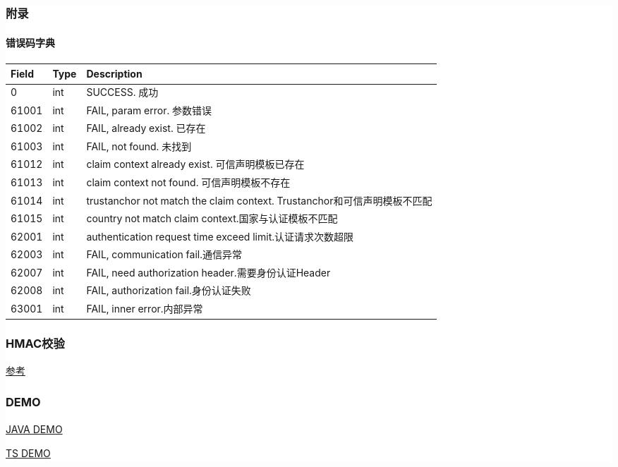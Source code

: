 


### 附录

#### 错误码字典

| Field | Type | Description |
| :--- | :--- | :--- |
| 0 | int | SUCCESS. 成功 |
| 61001 | int | FAIL, param error. 参数错误 |
| 61002 | int | FAIL, already exist. 已存在 |
| 61003 | int | FAIL, not found. 未找到 |
| 61012 | int | claim context already exist. 可信声明模板已存在 |
| 61013 | int | claim context not found. 可信声明模板不存在 |
| 61014 | int | trustanchor not match the claim context. Trustanchor和可信声明模板不匹配 |
| 61015 | int | country not match claim context.国家与认证模板不匹配 |
| 62001 | int | authentication request time exceed limit.认证请求次数超限 |
| 62003 | int | FAIL, communication fail.通信异常 |
| 62007 | int | FAIL, need authorization header.需要身份认证Header |
| 62008 | int | FAIL, authorization fail.身份认证失败 |
| 63001 | int | FAIL, inner error.内部异常 |



### HMAC校验

[参考](https://github.com/ontio/documentation/blob/master/pro-website-docs/assets/Demo.java)



### DEMO

[JAVA DEMO](https://github.com/ontio/documentation/blob/master/pro-website-docs/assets/Demo.java)

[TS DEMO](https://github.com/ontio/documentation/blob/master/pro-website-docs/assets/OntIdSignDemo.js)

